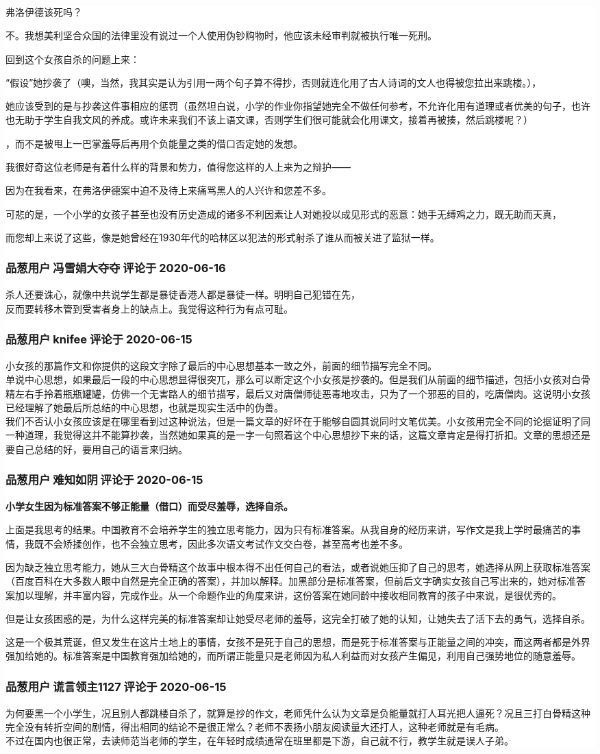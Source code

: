 弗洛伊德该死吗？  
  
不。我想美利坚合众国的法律里没有说过一个人使用伪钞购物时，他应该未经审判就被执行唯一死刑。  
  
回到这个女孩自杀的问题上来：  
  
“假设”她抄袭了（噢，当然，我其实是认为引用一两个句子算不得抄，否则就连化用了古人诗词的文人也得被您拉出来跳楼。），  
  
  
她应该受到的是与抄袭这件事相应的惩罚（虽然坦白说，小学的作业你指望她完全不做任何参考，不允许化用有道理或者优美的句子，也许也无助于学生自我文风的养成。或许未来我们不该上语文课，否则学生们很可能就会化用课文，接着再被揍，然后跳楼呢？）  
  
，而不是被甩上一巴掌羞辱后再用个负能量之类的借口否定她的发想。  
  
我很好奇这位老师是有着什么样的背景和势力，值得您这样的人上来为之辩护——  
  
因为在我看来，在弗洛伊德案中迫不及待上来痛骂黑人的人兴许和您差不多。  
  
可悲的是，一个小学的女孩子甚至也没有历史造成的诸多不利因素让人对她投以成见形式的恶意：她手无缚鸡之力，既无助而天真，  
  
而您却上来说了这些，像是她曾经在1930年代的哈林区以犯法的形式射杀了谁从而被关进了监狱一样。
        
                

### 品葱用户 **冯雪娟大夺夺** 评论于 2020-06-16
        
杀人还要诛心，就像中共说学生都是暴徒香港人都是暴徒一样。明明自己犯错在先，  
反而要转移木管到受害者身上的缺点上。我觉得这种行为有点可耻。
        
                

### 品葱用户 **knifee** 评论于 2020-06-15
        
小女孩的那篇作文和你提供的这段文字除了最后的中心思想基本一致之外，前面的细节描写完全不同。  
单说中心思想，如果最后一段的中心思想显得很突兀，那么可以断定这个小女孩是抄袭的。但是我们从前面的细节描述，包括小女孩对白骨精左右手拎着瓶瓶罐罐，仿佛一个无害路人的细节描写，最后又对唐僧师徒恶毒地攻击，只为了一个邪恶的目的，吃唐僧肉。这说明小女孩已经理解了她最后所总结的中心思想，也就是现实生活中的伪善。  
我们不否认小女孩应该是在哪里看到过这种说法，但是一篇文章的好坏在于能够自圆其说同时文笔优美。小女孩用完全不同的论据证明了同一种道理，我觉得这并不能算抄袭，当然她如果真的是一字一句照着这个中心思想抄下来的话，这篇文章肯定是得打折扣。文章的思想还是要自己总结的好，要用自己的语言来归纳。
        
                

### 品葱用户 **难知如阴** 评论于 2020-06-15
        
**小学女生因为标准答案不够正能量（借口）而受尽羞辱，选择自杀。**  
  
上面是我思考的结果。中国教育不会培养学生的独立思考能力，因为只有标准答案。从我自身的经历来讲，写作文是我上学时最痛苦的事情，我既不会矫揉创作，也不会独立思考，因此多次语文考试作文交白卷，甚至高考也差不多。  
  
因为缺乏独立思考能力，她从三大白骨精这个故事中根本得不出任何自己的看法，或者说她压抑了自己的思考，她选择从网上获取标准答案（百度百科在大多数人眼中自然是完全正确的答案），并加以解释。加黑部分是标准答案，但前后文字确实女孩自己写出来的，她对标准答案加以理解，并丰富内容，完成作业。从一个命题作业的角度来讲，这份答案在她同龄中接收相同教育的孩子中来说，是很优秀的。  
  
但是让女孩困惑的是，为什么这样完美的标准答案却让她受尽老师的羞辱，这完全打破了她的认知，让她失去了活下去的勇气，选择自杀。  
  
这是一个极其荒诞，但又发生在这片土地上的事情，女孩不是死于自己的思想，而是死于标准答案与正能量之间的冲突，而这两者都是外界强加给她的。标准答案是中国教育强加给她的，而所谓正能量只是老师因为私人利益而对女孩产生偏见，利用自己强势地位的随意羞辱。
        
                

### 品葱用户 **谎言领主1127** 评论于 2020-06-15
        
为何要黑一个小学生，况且别人都跳楼自杀了，就算是抄的作文，老师凭什么认为文章是负能量就打人耳光把人逼死？况且三打白骨精这种完全没有转折空间的剧情，得出相同的结论不是很正常么？老师不表扬小朋友阅读量大还打人，这种老师就是有毛病。  
不过在国内也很正常，去读师范当老师的学生，在年轻时成绩通常在班里都是下游，自己就不行，教学生就是误人子弟。
        